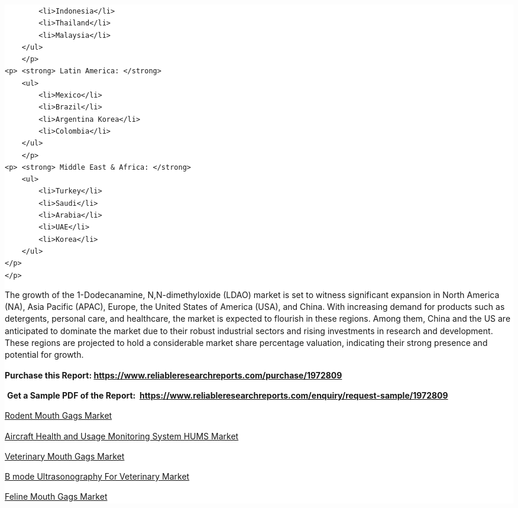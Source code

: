             <li>Indonesia</li>
            <li>Thailand</li>
            <li>Malaysia</li>
        </ul>
        </p> 
    <p> <strong> Latin America: </strong>
        <ul>
            <li>Mexico</li>
            <li>Brazil</li>
            <li>Argentina Korea</li>
            <li>Colombia</li>
        </ul>
        </p> 
    <p> <strong> Middle East & Africa: </strong>
        <ul>
            <li>Turkey</li>
            <li>Saudi</li>
            <li>Arabia</li>
            <li>UAE</li>
            <li>Korea</li>
        </ul>
    </p>
    </p>
<p><p>The growth of the 1-Dodecanamine, N,N-dimethyloxide (LDAO) market is set to witness significant expansion in North America (NA), Asia Pacific (APAC), Europe, the United States of America (USA), and China. With increasing demand for products such as detergents, personal care, and healthcare, the market is expected to flourish in these regions. Among them, China and the US are anticipated to dominate the market due to their robust industrial sectors and rising investments in research and development. These regions are projected to hold a considerable market share percentage valuation, indicating their strong presence and potential for growth.</p></p>
<p><strong>Purchase this Report: <a href="https://www.reliableresearchreports.com/purchase/1972809">https://www.reliableresearchreports.com/purchase/1972809</a></strong></p>
<p>&nbsp;<strong>Get a Sample PDF of the Report:&nbsp;&nbsp;<a href="https://www.reliableresearchreports.com/enquiry/request-sample/1972809">https://www.reliableresearchreports.com/enquiry/request-sample/1972809</a></strong></p>
<p><strong></strong></p>
<p><p><a href="https://medium.com/@draft.web.back/rodent-mouth-gags-market-size-market-outlook-and-market-forecast-2023-to-2030-9a9076bb7507">Rodent Mouth Gags Market</a></p><p><a href="https://medium.com/@lap.snake.again/aircraft-health-and-usage-monitoring-system-hums-market-size-and-market-trends-complete-industry-837d9060c22f">Aircraft Health and Usage Monitoring System HUMS Market</a></p><p><a href="https://medium.com/@pair.holy.proof/veterinary-mouth-gags-market-exploring-market-share-market-trends-and-future-growth-4e09cb9df722">Veterinary Mouth Gags Market</a></p><p><a href="https://medium.com/@react.shoe.mask/b-mode-ultrasonography-for-veterinary-market-analysis-its-cagr-market-segmentation-and-global-bfc92bf38bb4">B mode Ultrasonography For Veterinary Market</a></p><p><a href="https://medium.com/@wall.see.write/feline-mouth-gags-market-insight-market-trends-growth-forecasted-from-2023-to-2030-0b8fb575e23c">Feline Mouth Gags Market</a></p></p>